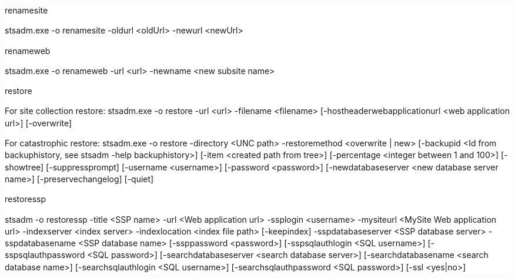renamesite  

stsadm.exe -o renamesite
           -oldurl &lt;oldUrl&gt; 
           -newurl &lt;newUrl&gt;
  
renameweb  

stsadm.exe -o renameweb 
           -url &lt;url&gt; 
           -newname &lt;new subsite name&gt;
  
restore  

For site collection restore:
    stsadm.exe -o restore
        -url &lt;url&gt;
        -filename &lt;filename&gt;
        [-hostheaderwebapplicationurl &lt;web application url&gt;] 
        [-overwrite]

For catastrophic restore:
    stsadm.exe -o restore 
        -directory &lt;UNC path&gt;
        -restoremethod &lt;overwrite | new&gt;
        [-backupid &lt;Id from backuphistory, see stsadm -help backuphistory&gt;]
        [-item &lt;created path from tree&gt;]
        [-percentage &lt;integer between 1 and 100&gt;]
        [-showtree]
        [-suppressprompt]
        [-username &lt;username&gt;]
        [-password &lt;password&gt;]
        [-newdatabaseserver &lt;new database server name&gt;]
        [-preservechangelog]
        [-quiet]
  
restoressp  

stsadm -o restoressp
	-title &lt;SSP name&gt;
                -url &lt;Web application url&gt;
                -ssplogin &lt;username&gt;
                -mysiteurl &lt;MySite Web application url&gt;
                -indexserver &lt;index server&gt;
                -indexlocation &lt;index file path&gt;
                [-keepindex]
                -sspdatabaseserver &lt;SSP database server&gt;
                -sspdatabasename &lt;SSP database name&gt;
                [-ssppassword &lt;password&gt;]
                [-sspsqlauthlogin &lt;SQL username&gt;]
                [-sspsqlauthpassword &lt;SQL password&gt;]
                [-searchdatabaseserver &lt;search database server&gt;]
                [-searchdatabasename &lt;search database name&gt;]
                [-searchsqlauthlogin &lt;SQL username&gt;]
                [-searchsqlauthpassword &lt;SQL password&gt;]
                [-ssl &lt;yes|no&gt;]
  